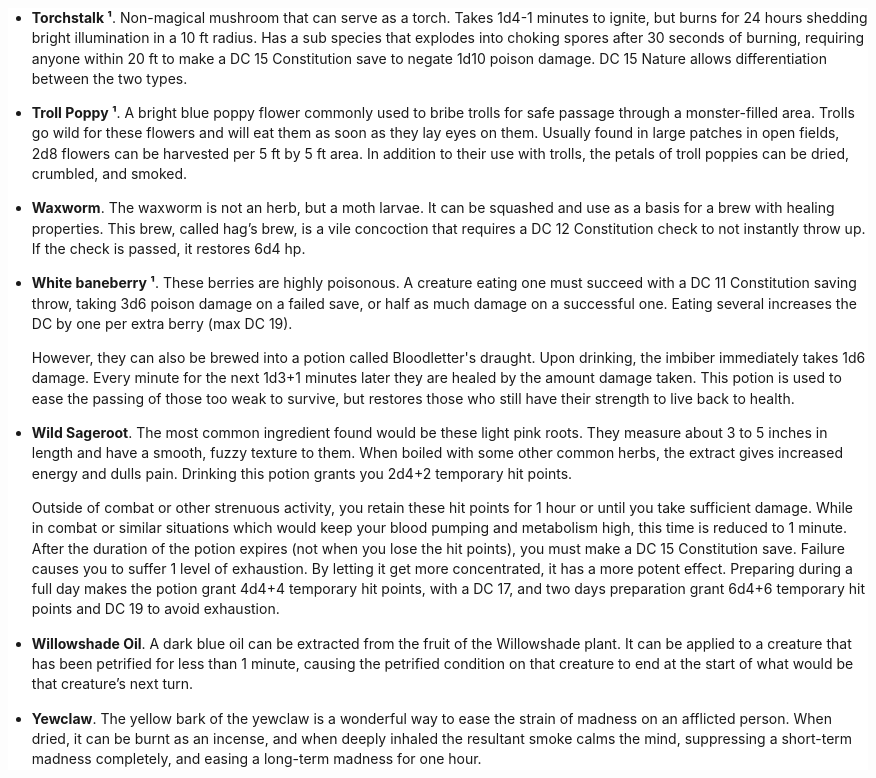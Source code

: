 - **Torchstalk &sup1;**. Non-magical mushroom that can serve as a torch. Takes 1d4-1 minutes to ignite, but burns for 24 hours shedding bright illumination in a 10 ft radius. Has a sub species that explodes into choking spores after 30 seconds of burning, requiring anyone within 20 ft to make a DC 15 Constitution save to negate 1d10 poison damage. DC 15 Nature allows differentiation between the two types.

- **Troll Poppy &sup1;**. A bright blue poppy flower commonly used to bribe trolls for safe passage through a monster-filled area. Trolls go wild for these flowers and will eat them as soon as they lay eyes on them. Usually found in large patches in open fields, 2d8 flowers can be harvested per 5 ft by 5 ft area. In addition to their use with trolls, the petals of troll poppies can be dried, crumbled, and smoked.

- **Waxworm**. The waxworm is not an herb, but a moth larvae. It can be squashed and use as a basis for a brew with healing properties. This brew, called hag’s brew, is a vile concoction that requires a DC 12 Constitution check to not instantly throw up. If the check is passed, it restores 6d4 hp.

- **White baneberry &sup1;**. These berries are highly poisonous. A creature eating one must succeed with a DC 11 Constitution saving throw, taking 3d6 poison damage on a failed save, or half as much damage on a successful one. Eating several increases the DC by one per extra berry (max DC 19).

  However, they can also be brewed into a potion called Bloodletter's draught. Upon drinking, the imbiber immediately takes 1d6 damage. Every minute for the next 1d3+1 minutes later they are healed by the amount damage taken. This potion is used to ease the passing of those too weak to survive, but restores those who still have their strength to live back to health.

- **Wild Sageroot**. The most common ingredient found would be these light pink roots. They measure about 3 to 5 inches in length and have a smooth, fuzzy texture to them. When boiled with some other common herbs, the extract gives increased energy and dulls pain. Drinking this potion grants you 2d4+2 temporary hit points.

  Outside of combat or other strenuous activity, you retain these hit points for 1 hour or until you take sufficient damage. While in combat or similar situations which would keep your blood pumping and metabolism high, this time is reduced to 1 minute. After the duration of the potion expires (not when you lose the hit points), you must make a DC 15 Constitution save. Failure causes you to suffer 1 level of exhaustion. By letting it get more concentrated, it has a more potent effect. Preparing during a full day makes the potion grant 4d4+4 temporary hit points, with a DC 17, and two days preparation grant 6d4+6 temporary hit points and DC 19 to avoid exhaustion.

- **Willowshade Oil**. A dark blue oil can be extracted from the fruit of the Willowshade plant. It can be applied to a creature that has been petrified for less than 1 minute, causing the petrified condition on that creature to end at the start of what would be that creature’s next turn.

- **Yewclaw**. The yellow bark of the yewclaw is a wonderful way to ease the strain of madness on an afflicted person. When dried, it can be burnt as an incense, and when deeply inhaled the resultant smoke calms the mind, suppressing a short-term madness completely, and easing a long-term madness for one hour.

</div>



